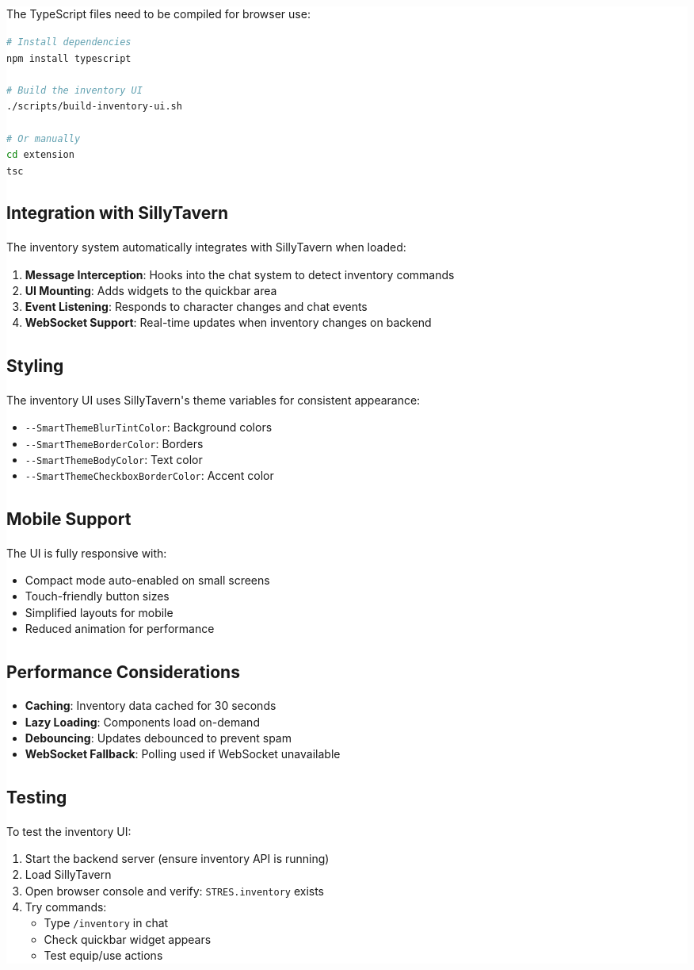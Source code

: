 The TypeScript files need to be compiled for browser use:

```bash
# Install dependencies
npm install typescript

# Build the inventory UI
./scripts/build-inventory-ui.sh

# Or manually
cd extension
tsc
```

## Integration with SillyTavern

The inventory system automatically integrates with SillyTavern when loaded:

1. **Message Interception**: Hooks into the chat system to detect inventory commands
2. **UI Mounting**: Adds widgets to the quickbar area
3. **Event Listening**: Responds to character changes and chat events
4. **WebSocket Support**: Real-time updates when inventory changes on backend

## Styling

The inventory UI uses SillyTavern's theme variables for consistent appearance:

- `--SmartThemeBlurTintColor`: Background colors
- `--SmartThemeBorderColor`: Borders
- `--SmartThemeBodyColor`: Text color
- `--SmartThemeCheckboxBorderColor`: Accent color

## Mobile Support

The UI is fully responsive with:
- Compact mode auto-enabled on small screens
- Touch-friendly button sizes
- Simplified layouts for mobile
- Reduced animation for performance

## Performance Considerations

- **Caching**: Inventory data cached for 30 seconds
- **Lazy Loading**: Components load on-demand
- **Debouncing**: Updates debounced to prevent spam
- **WebSocket Fallback**: Polling used if WebSocket unavailable

## Testing

To test the inventory UI:

1. Start the backend server (ensure inventory API is running)
2. Load SillyTavern
3. Open browser console and verify: `STRES.inventory` exists
4. Try commands:
   - Type `/inventory` in chat
   - Check quickbar widget appears
   - Test equip/use actions

